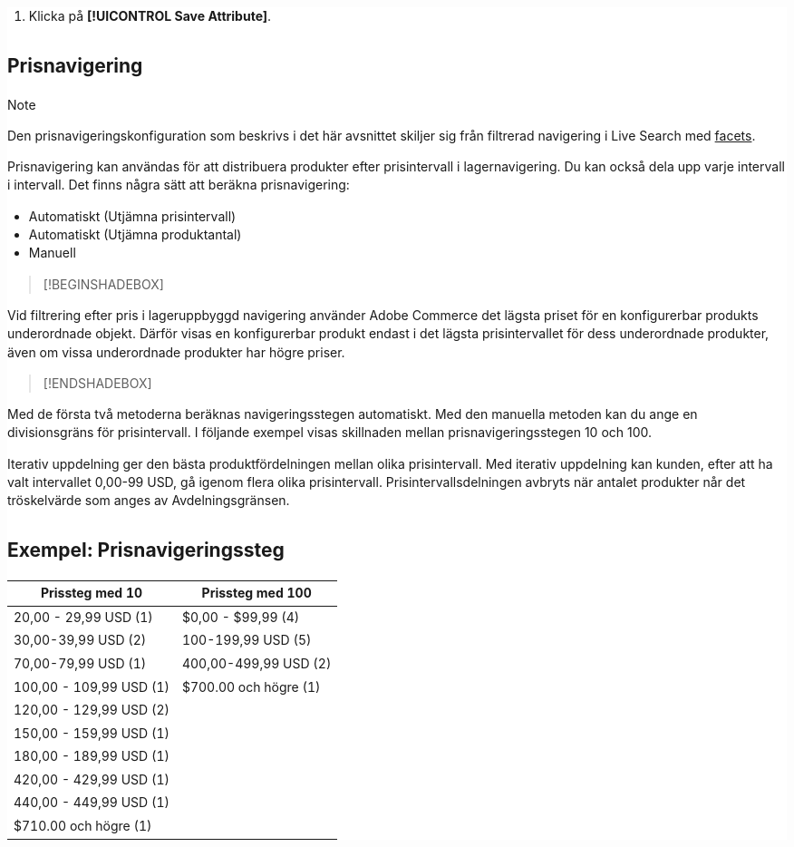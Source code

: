 1. Klicka på **[!UICONTROL Save Attribute]**.

## Prisnavigering

>[!NOTE]
>
>Den prisnavigeringskonfiguration som beskrivs i det här avsnittet skiljer sig från filtrerad navigering i Live Search med [facets](https://experienceleague.adobe.com/sv/docs/commerce/live-search/live-search-admin/facets/facets).

Prisnavigering kan användas för att distribuera produkter efter prisintervall i lagernavigering. Du kan också dela upp varje intervall i intervall. Det finns några sätt att beräkna prisnavigering:

- Automatiskt (Utjämna prisintervall)
- Automatiskt (Utjämna produktantal)
- Manuell

>[!BEGINSHADEBOX]

Vid filtrering efter pris i lageruppbyggd navigering använder Adobe Commerce det lägsta priset för en konfigurerbar produkts underordnade objekt. Därför visas en konfigurerbar produkt endast i det lägsta prisintervallet för dess underordnade produkter, även om vissa underordnade produkter har högre priser.

>[!ENDSHADEBOX]

Med de första två metoderna beräknas navigeringsstegen automatiskt. Med den manuella metoden kan du ange en divisionsgräns för prisintervall. I följande exempel visas skillnaden mellan prisnavigeringsstegen 10 och 100.

Iterativ uppdelning ger den bästa produktfördelningen mellan olika prisintervall. Med iterativ uppdelning kan kunden, efter att ha valt intervallet 0,00-99 USD, gå igenom flera olika prisintervall. Prisintervallsdelningen avbryts när antalet produkter når det tröskelvärde som anges av Avdelningsgränsen.

## Exempel: Prisnavigeringssteg

| Prissteg med 10 | Prissteg med 100 |
|----------|--------|
| 20,00 - 29,99 USD (1) | $0,00 - $99,99 (4) |
| 30,00-39,99 USD (2) | 100-199,99 USD (5) |
| 70,00-79,99 USD (1) | 400,00-499,99 USD (2) |
| 100,00 - 109,99 USD (1) | $700.00 och högre (1) |
| 120,00 - 129,99 USD (2) |   |
| 150,00 - 159,99 USD (1) |   |
| 180,00 - 189,99 USD (1) |   |
| 420,00 - 429,99 USD (1) |   |
| 440,00 - 449,99 USD (1) |   |
| $710.00 och högre (1) |   |

